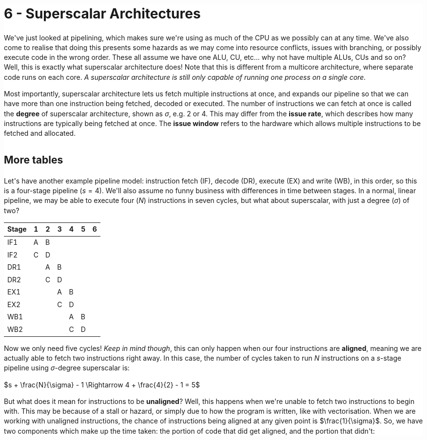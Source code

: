 # 6 - Superscalar Architectures

We've just looked at pipelining, which makes sure we're using as much of the CPU as we possibly can at any time. We've also come to realise that doing this presents some hazards as we may come into resource conflicts, issues with branching, or possibly execute code in the wrong order. These all assume we have one ALU, CU, etc... why not have multiple ALUs, CUs and so on? Well, this is exactly what superscalar architecture does! Note that this is different from a multicore architecture, where separate code runs on each core. *A superscalar architecture is still only capable of running one process on a single core.*

Most importantly, superscalar architecture lets us fetch multiple instructions at once, and expands our pipeline so that we can have more than one instruction being fetched, decoded or executed. The number of instructions we can fetch at once is called the **degree** of superscalar architecture, shown as $\sigma$, e.g. 2 or 4. This may differ from the **issue rate**, which describes how many instructions are typically being fetched at once. The **issue window** refers to the hardware which allows multiple instructions to be fetched and allocated.

## More tables

Let's have another example pipeline model: instruction fetch (IF), decode (DR), execute (EX) and write (WB), in this order, so this is a four-stage pipeline ($s=4$). We'll also assume no funny business with differences in time between stages. In a normal, linear pipeline, we may be able to execute four ($N$) instructions in seven cycles, but what about superscalar, with just a degree ($\sigma$) of two?

|Stage| 1| 2| 3| 4| 5| 6|
|-----|--|--|--|--|--|--|
|  IF1| A| B|  |  |  |  |
|  IF2| C| D|  |  |  |  |
|  DR1|  | A| B|  |  |  |
|  DR2|  | C| D|  |  |  |
|  EX1|  |  | A| B|  |  |
|  EX2|  |  | C| D|  |  |
|  WB1|  |  |  | A| B|  |
|  WB2|  |  |  | C| D|  |

Now we only need five cycles! *Keep in mind though*, this can only happen when our four instructions are **aligned**, meaning we are actually able to fetch two instructions right away. In this case, the number of cycles taken to run $N$ instructions on a $s$-stage pipeline using $\sigma$-degree superscalar is:

$s + \frac{N}{\sigma} - 1 \Rightarrow 4 + \frac{4}{2} - 1 = 5$

But what does it mean for instructions to be **unaligned**? Well, this happens when we're unable to fetch two instructions to begin with. This may be because of a stall or hazard, or simply due to how the program is written, like with vectorisation. When we are working with unaligned instructions, the chance of instructions being aligned at any given point is $\frac{1}{\sigma}$. So, we have two components which make up the time taken: the portion of code that did get aligned, and the portion that didn't:
